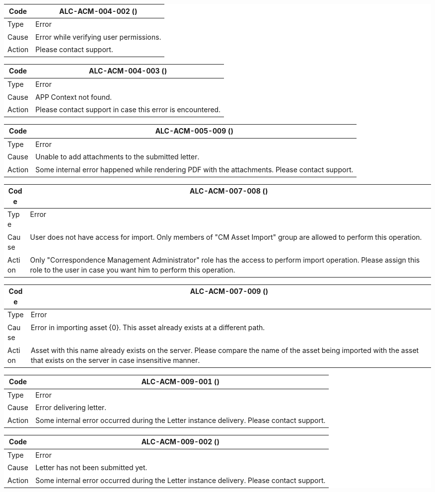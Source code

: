 |  Code  | ALC-ACM-004-002 () |
|---|---|
|  Type  |Error |
|  Cause  |Error while verifying user permissions. |
|  Action  |Please contact support. |

|  Code  | ALC-ACM-004-003 () |
|---|---|
|  Type  |Error |
|  Cause  |APP Context not found. |
|  Action  |Please contact support in case this error is encountered. |

|  Code  | ALC-ACM-005-009 () |
|---|---|
|  Type  |Error |
|  Cause  |Unable to add attachments to the submitted letter. |
|  Action  |Some internal error happened while rendering PDF with the attachments. Please contact support. |

|  Code  | ALC-ACM-007-008 () |
|---|---|
|  Type  |Error |
|  Cause  |User does not have access for import. Only members of "CM Asset Import" group are allowed to perform this operation. |
|  Action  |Only "Correspondence Management Administrator" role has the access to perform import operation. Please assign this role to the user in case you want him to perform this operation. |

|  Code  | ALC-ACM-007-009 () |
|---|---|
|  Type  |Error |
|  Cause  |Error in importing asset {0}. This asset already exists at a different path. |
|  Action  |Asset with this name already exists on the server. Please compare the name of the asset being imported with the asset that exists on the server in case insensitive manner. |

|  Code  | ALC-ACM-009-001 () |
|---|---|
|  Type  |Error |
|  Cause  |Error delivering letter. |
|  Action  |Some internal error occurred during the Letter instance delivery. Please contact support. |

|  Code  | ALC-ACM-009-002 () |
|---|---|
|  Type  |Error |
|  Cause  |Letter has not been submitted yet. |
|  Action  |Some internal error occurred during the Letter instance delivery. Please contact support. |
